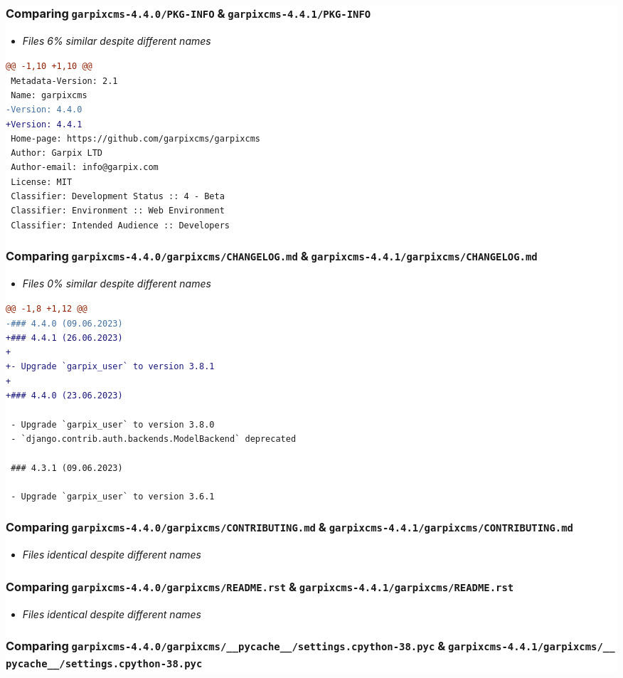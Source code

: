 ### Comparing `garpixcms-4.4.0/PKG-INFO` & `garpixcms-4.4.1/PKG-INFO`

 * *Files 6% similar despite different names*

```diff
@@ -1,10 +1,10 @@
 Metadata-Version: 2.1
 Name: garpixcms
-Version: 4.4.0
+Version: 4.4.1
 Home-page: https://github.com/garpixcms/garpixcms
 Author: Garpix LTD
 Author-email: info@garpix.com
 License: MIT
 Classifier: Development Status :: 4 - Beta
 Classifier: Environment :: Web Environment
 Classifier: Intended Audience :: Developers
```

### Comparing `garpixcms-4.4.0/garpixcms/CHANGELOG.md` & `garpixcms-4.4.1/garpixcms/CHANGELOG.md`

 * *Files 0% similar despite different names*

```diff
@@ -1,8 +1,12 @@
-### 4.4.0 (09.06.2023)
+### 4.4.1 (26.06.2023)
+
+- Upgrade `garpix_user` to version 3.8.1
+
+### 4.4.0 (23.06.2023)
 
 - Upgrade `garpix_user` to version 3.8.0
 - `django.contrib.auth.backends.ModelBackend` deprecated
 
 ### 4.3.1 (09.06.2023)
 
 - Upgrade `garpix_user` to version 3.6.1
```

### Comparing `garpixcms-4.4.0/garpixcms/CONTRIBUTING.md` & `garpixcms-4.4.1/garpixcms/CONTRIBUTING.md`

 * *Files identical despite different names*

### Comparing `garpixcms-4.4.0/garpixcms/README.rst` & `garpixcms-4.4.1/garpixcms/README.rst`

 * *Files identical despite different names*

### Comparing `garpixcms-4.4.0/garpixcms/__pycache__/settings.cpython-38.pyc` & `garpixcms-4.4.1/garpixcms/__pycache__/settings.cpython-38.pyc`
